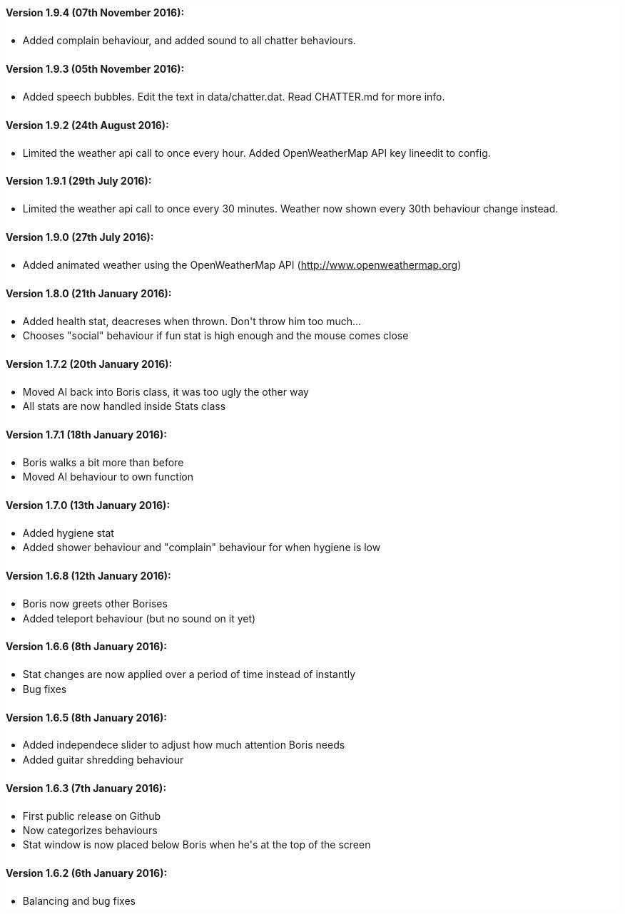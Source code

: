#### Version 1.9.4 (07th November 2016):
* Added complain behaviour, and added sound to all chatter behaviours.

#### Version 1.9.3 (05th November 2016):
* Added speech bubbles. Edit the text in data/chatter.dat. Read CHATTER.md for more info.

#### Version 1.9.2 (24th August 2016):
* Limited the weather api call to once every hour. Added OpenWeatherMap API key lineedit to config.

#### Version 1.9.1 (29th July 2016):
* Limited the weather api call to once every 30 minutes. Weather now shown every 30th behaviour change instead.

#### Version 1.9.0 (27th July 2016):
* Added animated weather using the OpenWeatherMap API (http://www.openweathermap.org)

#### Version 1.8.0 (21th January 2016):
* Added health stat, deacreses when thrown. Don't throw him too much...
* Chooses "social" behaviour if fun stat is high enough and the mouse comes close

#### Version 1.7.2 (20th January 2016):
* Moved AI back into Boris class, it was too ugly the other way
* All stats are now handled inside Stats class

#### Version 1.7.1 (18th January 2016):
* Boris walks a bit more than before
* Moved AI behaviour to own function

#### Version 1.7.0 (13th January 2016):
* Added hygiene stat
* Added shower behaviour and "complain" behaviour for when hygiene is low

#### Version 1.6.8 (12th January 2016):
* Boris now greets other Borises
* Added teleport behaviour (but no sound on it yet)

#### Version 1.6.6 (8th January 2016):
* Stat changes are now applied over a period of time instead of instantly
* Bug fixes

#### Version 1.6.5 (8th January 2016):
* Added independece slider to adjust how much attention Boris needs
* Added guitar shredding behaviour

#### Version 1.6.3 (7th January 2016):
* First public release on Github
* Now categorizes behaviours
* Stat window is now placed below Boris when he's at the top of the screen

#### Version 1.6.2 (6th January 2016):
* Balancing and bug fixes
